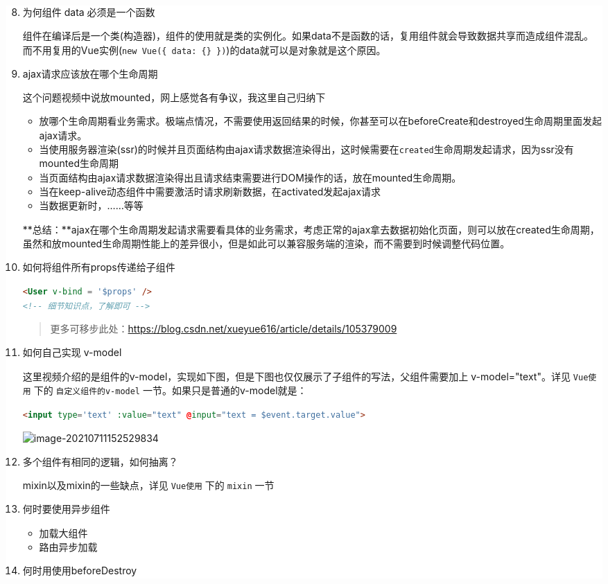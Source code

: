 

8. 为何组件 data 必须是一个函数

   组件在编译后是一个类(构造器)，组件的使用就是类的实例化。如果data不是函数的话，复用组件就会导致数据共享而造成组件混乱。而不用复用的Vue实例(`new Vue({ data: {} })`)的data就可以是对象就是这个原因。



9. ajax请求应该放在哪个生命周期

   这个问题视频中说放mounted，网上感觉各有争议，我这里自己归纳下

   - 放哪个生命周期看业务需求。极端点情况，不需要使用返回结果的时候，你甚至可以在beforeCreate和destroyed生命周期里面发起ajax请求。
   - 当使用服务器渲染(ssr)的时候并且页面结构由ajax请求数据渲染得出，这时候需要在`created`生命周期发起请求，因为ssr没有mounted生命周期
   - 当页面结构由ajax请求数据渲染得出且请求结束需要进行DOM操作的话，放在mounted生命周期。
   - 当在keep-alive动态组件中需要激活时请求刷新数据，在activated发起ajax请求
   - 当数据更新时，……等等

   **总结：**ajax在哪个生命周期发起请求需要看具体的业务需求，考虑正常的ajax拿去数据初始化页面，则可以放在created生命周期，虽然和放mounted生命周期性能上的差异很小，但是如此可以兼容服务端的渲染，而不需要到时候调整代码位置。




10. 如何将组件所有props传递给子组件

    ```html
    <User v-bind = '$props' />
    <!-- 细节知识点，了解即可 -->
    ```

    > 更多可移步此处：https://blog.csdn.net/xueyue616/article/details/105379009



11. 如何自己实现 v-model

    这里视频介绍的是组件的v-model，实现如下图，但是下图也仅仅展示了子组件的写法，父组件需要加上 v-model="text"。详见  `Vue使用`  下的 `自定义组件的v-model`  一节。如果只是普通的v-model就是：

    ```html
    <input type='text' :value="text" @input="text = $event.target.value">
    ```

    

    ![image-20210711152529834](http://blog.cdn.ionluo.cn/blog/image-20210711152529834.png)

    

12. 多个组件有相同的逻辑，如何抽离？

    mixin以及mixin的一些缺点，详见  `Vue使用`  下的 `mixin`  一节

    

13. 何时要使用异步组件

    - 加载大组件
    - 路由异步加载

    

14. 何时用使用beforeDestroy
